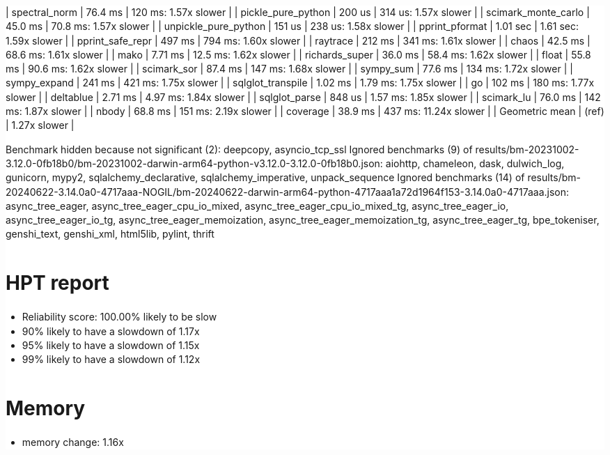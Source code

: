 | spectral_norm              | 76.4 ms                                                | 120 ms: 1.57x slower                                                  |
| pickle_pure_python         | 200 us                                                 | 314 us: 1.57x slower                                                  |
| scimark_monte_carlo        | 45.0 ms                                                | 70.8 ms: 1.57x slower                                                 |
| unpickle_pure_python       | 151 us                                                 | 238 us: 1.58x slower                                                  |
| pprint_pformat             | 1.01 sec                                               | 1.61 sec: 1.59x slower                                                |
| pprint_safe_repr           | 497 ms                                                 | 794 ms: 1.60x slower                                                  |
| raytrace                   | 212 ms                                                 | 341 ms: 1.61x slower                                                  |
| chaos                      | 42.5 ms                                                | 68.6 ms: 1.61x slower                                                 |
| mako                       | 7.71 ms                                                | 12.5 ms: 1.62x slower                                                 |
| richards_super             | 36.0 ms                                                | 58.4 ms: 1.62x slower                                                 |
| float                      | 55.8 ms                                                | 90.6 ms: 1.62x slower                                                 |
| scimark_sor                | 87.4 ms                                                | 147 ms: 1.68x slower                                                  |
| sympy_sum                  | 77.6 ms                                                | 134 ms: 1.72x slower                                                  |
| sympy_expand               | 241 ms                                                 | 421 ms: 1.75x slower                                                  |
| sqlglot_transpile          | 1.02 ms                                                | 1.79 ms: 1.75x slower                                                 |
| go                         | 102 ms                                                 | 180 ms: 1.77x slower                                                  |
| deltablue                  | 2.71 ms                                                | 4.97 ms: 1.84x slower                                                 |
| sqlglot_parse              | 848 us                                                 | 1.57 ms: 1.85x slower                                                 |
| scimark_lu                 | 76.0 ms                                                | 142 ms: 1.87x slower                                                  |
| nbody                      | 68.8 ms                                                | 151 ms: 2.19x slower                                                  |
| coverage                   | 38.9 ms                                                | 437 ms: 11.24x slower                                                 |
| Geometric mean             | (ref)                                                  | 1.27x slower                                                          |

Benchmark hidden because not significant (2): deepcopy, asyncio_tcp_ssl
Ignored benchmarks (9) of results/bm-20231002-3.12.0-0fb18b0/bm-20231002-darwin-arm64-python-v3.12.0-3.12.0-0fb18b0.json: aiohttp, chameleon, dask, dulwich_log, gunicorn, mypy2, sqlalchemy_declarative, sqlalchemy_imperative, unpack_sequence
Ignored benchmarks (14) of results/bm-20240622-3.14.0a0-4717aaa-NOGIL/bm-20240622-darwin-arm64-python-4717aaa1a72d1964f153-3.14.0a0-4717aaa.json: async_tree_eager, async_tree_eager_cpu_io_mixed, async_tree_eager_cpu_io_mixed_tg, async_tree_eager_io, async_tree_eager_io_tg, async_tree_eager_memoization, async_tree_eager_memoization_tg, async_tree_eager_tg, bpe_tokeniser, genshi_text, genshi_xml, html5lib, pylint, thrift

# HPT report

- Reliability score: 100.00% likely to be slow
- 90% likely to have a slowdown of 1.17x
- 95% likely to have a slowdown of 1.15x
- 99% likely to have a slowdown of 1.12x

# Memory
- memory change: 1.16x